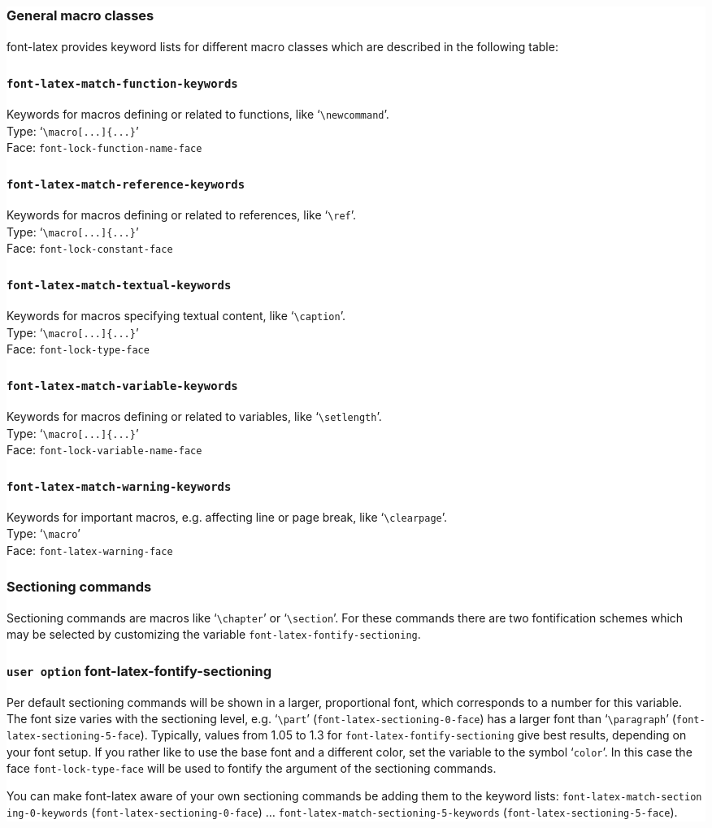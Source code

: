 ### General macro classes

font-latex provides keyword lists for different macro classes which are described in the following table:

### `font-latex-match-function-keywords`

Keywords for macros defining or related to functions, like ‘`\newcommand`’.\
Type: ‘`\macro[...]{...}`’\
Face: `font-lock-function-name-face`

### `font-latex-match-reference-keywords`

Keywords for macros defining or related to references, like ‘`\ref`’.\
Type: ‘`\macro[...]{...}`’\
Face: `font-lock-constant-face`

### `font-latex-match-textual-keywords`

Keywords for macros specifying textual content, like ‘`\caption`’.\
Type: ‘`\macro[...]{...}`’\
Face: `font-lock-type-face`

### `font-latex-match-variable-keywords`

Keywords for macros defining or related to variables, like ‘`\setlength`’.\
Type: ‘`\macro[...]{...}`’\
Face: `font-lock-variable-name-face`

### `font-latex-match-warning-keywords`

Keywords for important macros, e.g. affecting line or page break, like ‘`\clearpage`’.\
Type: ‘`\macro`’\
Face: `font-latex-warning-face`

### Sectioning commands

Sectioning commands are macros like ‘`\chapter`’ or ‘`\section`’. For these commands there are two fontification schemes which may be selected by customizing the variable `font-latex-fontify-sectioning`.

### <span className="tag useroption">`user option`</span> **font-latex-fontify-sectioning**

Per default sectioning commands will be shown in a larger, proportional font, which corresponds to a number for this variable. The font size varies with the sectioning level, e.g. ‘`\part`’ (`font-latex-sectioning-0-face`) has a larger font than ‘`\paragraph`’ (`font-latex-sectioning-5-face`). Typically, values from 1.05 to 1.3 for `font-latex-fontify-sectioning` give best results, depending on your font setup. If you rather like to use the base font and a different color, set the variable to the symbol ‘`color`’. In this case the face `font-lock-type-face` will be used to fontify the argument of the sectioning commands.

You can make font-latex aware of your own sectioning commands be adding them to the keyword lists: `font-latex-match-sectioning-0-keywords` (`font-latex-sectioning-0-face`) … `font-latex-match-sectioning-5-keywords` (`font-latex-sectioning-5-face`).
